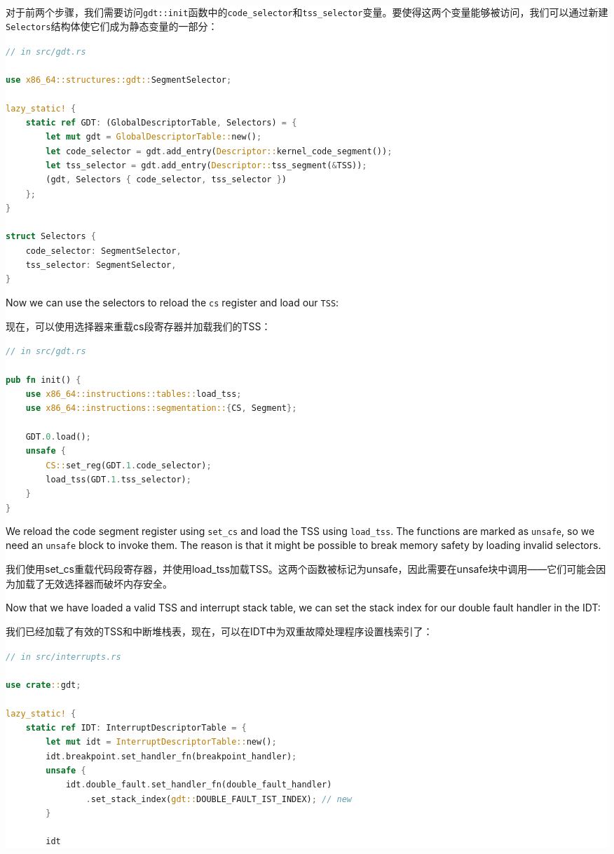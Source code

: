 对于前两个步骤，我们需要访问`gdt::init`函数中的`code_selector`和`tss_selector`变量。要使得这两个变量能够被访问，我们可以通过新建`Selectors`结构体使它们成为静态变量的一部分：

```rust
// in src/gdt.rs

use x86_64::structures::gdt::SegmentSelector;

lazy_static! {
    static ref GDT: (GlobalDescriptorTable, Selectors) = {
        let mut gdt = GlobalDescriptorTable::new();
        let code_selector = gdt.add_entry(Descriptor::kernel_code_segment());
        let tss_selector = gdt.add_entry(Descriptor::tss_segment(&TSS));
        (gdt, Selectors { code_selector, tss_selector })
    };
}

struct Selectors {
    code_selector: SegmentSelector,
    tss_selector: SegmentSelector,
}
```

Now we can use the selectors to reload the `cs` register and load our `TSS`:

现在，可以使用选择器来重载cs段寄存器并加载我们的TSS：

```rust
// in src/gdt.rs

pub fn init() {
    use x86_64::instructions::tables::load_tss;
    use x86_64::instructions::segmentation::{CS, Segment};
    
    GDT.0.load();
    unsafe {
        CS::set_reg(GDT.1.code_selector);
        load_tss(GDT.1.tss_selector);
    }
}
```

We reload the code segment register using `set_cs` and load the TSS using `load_tss`. The functions are marked as `unsafe`, so we need an `unsafe` block to invoke them. The reason is that it might be possible to break memory safety by loading invalid selectors.

我们使用set_cs重载代码段寄存器，并使用load_tss加载TSS。这两个函数被标记为unsafe，因此需要在unsafe块中调用——它们可能会因为加载了无效选择器而破坏内存安全。


Now that we have loaded a valid TSS and interrupt stack table, we can set the stack index for our double fault handler in the IDT:

我们已经加载了有效的TSS和中断堆栈表，现在，可以在IDT中为双重故障处理程序设置栈索引了：

```rust
// in src/interrupts.rs

use crate::gdt;

lazy_static! {
    static ref IDT: InterruptDescriptorTable = {
        let mut idt = InterruptDescriptorTable::new();
        idt.breakpoint.set_handler_fn(breakpoint_handler);
        unsafe {
            idt.double_fault.set_handler_fn(double_fault_handler)
                .set_stack_index(gdt::DOUBLE_FAULT_IST_INDEX); // new
        }

        idt
```